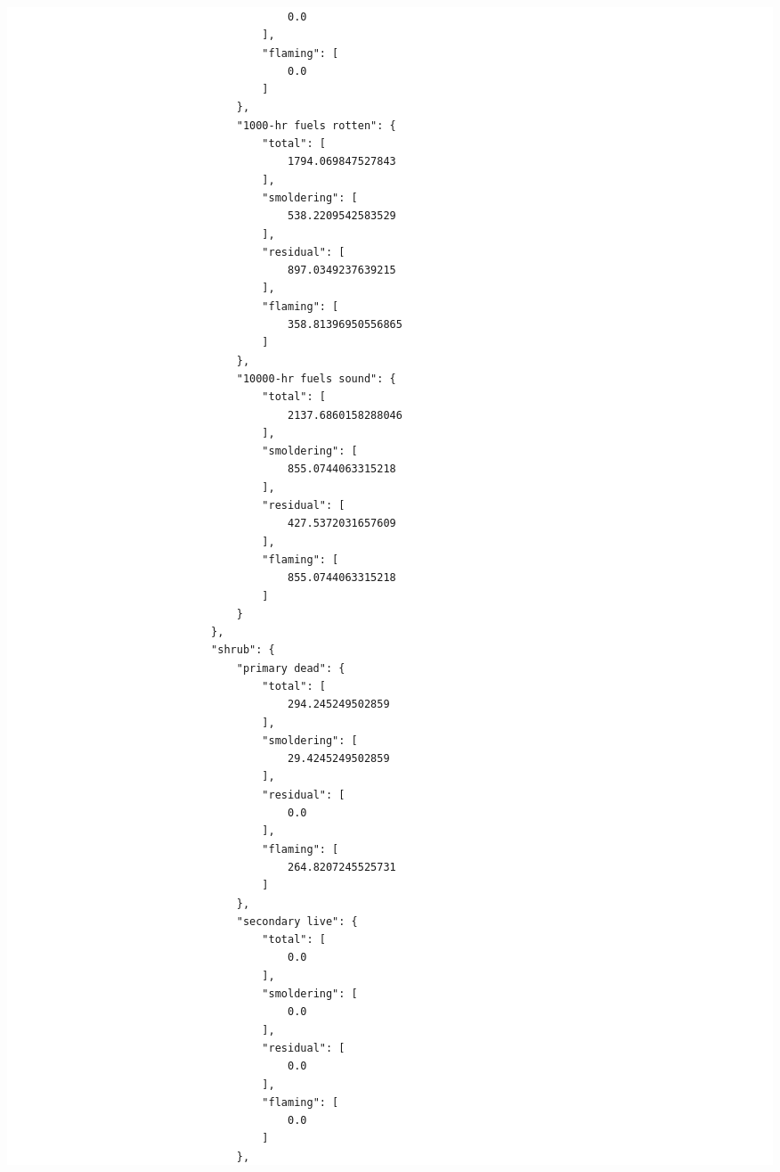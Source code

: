                                                 0.0
                                            ],
                                            "flaming": [
                                                0.0
                                            ]
                                        },
                                        "1000-hr fuels rotten": {
                                            "total": [
                                                1794.069847527843
                                            ],
                                            "smoldering": [
                                                538.2209542583529
                                            ],
                                            "residual": [
                                                897.0349237639215
                                            ],
                                            "flaming": [
                                                358.81396950556865
                                            ]
                                        },
                                        "10000-hr fuels sound": {
                                            "total": [
                                                2137.6860158288046
                                            ],
                                            "smoldering": [
                                                855.0744063315218
                                            ],
                                            "residual": [
                                                427.5372031657609
                                            ],
                                            "flaming": [
                                                855.0744063315218
                                            ]
                                        }
                                    },
                                    "shrub": {
                                        "primary dead": {
                                            "total": [
                                                294.245249502859
                                            ],
                                            "smoldering": [
                                                29.4245249502859
                                            ],
                                            "residual": [
                                                0.0
                                            ],
                                            "flaming": [
                                                264.8207245525731
                                            ]
                                        },
                                        "secondary live": {
                                            "total": [
                                                0.0
                                            ],
                                            "smoldering": [
                                                0.0
                                            ],
                                            "residual": [
                                                0.0
                                            ],
                                            "flaming": [
                                                0.0
                                            ]
                                        },
